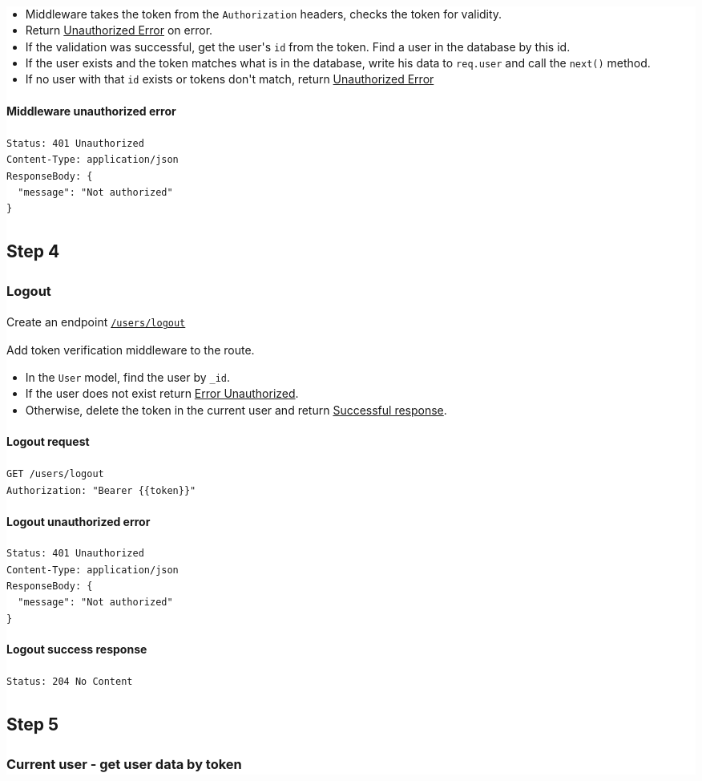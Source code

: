 - Middleware takes the token from the `Authorization` headers, checks the token for validity.
- Return [Unauthorized Error](#middleware-unauthorized-error) on error.
- If the validation was successful, get the user's `id` from the token. Find a user in the database by this id.
- If the user exists and the token matches what is in the database, write his data to `req.user` and call the `next()` method.
- If no user with that `id` exists or tokens don't match, return [Unauthorized Error](#middleware-unauthorized-error)

#### Middleware unauthorized error

```shell
Status: 401 Unauthorized
Content-Type: application/json
ResponseBody: {
  "message": "Not authorized"
}
```

## Step 4

### Logout

Create an endpoint [`/users/logout`](#logout-request)

Add token verification middleware to the route.

- In the `User` model, find the user by `_id`.
- If the user does not exist return [Error Unauthorized](#logout-unauthorized-error).
- Otherwise, delete the token in the current user and return [Successful response](#logout-success-response).

#### Logout request

```shell
GET /users/logout
Authorization: "Bearer {{token}}"
```

#### Logout unauthorized error

```shell
Status: 401 Unauthorized
Content-Type: application/json
ResponseBody: {
  "message": "Not authorized"
}
```

#### Logout success response

```shell
Status: 204 No Content
```

## Step 5
### Current user - get user data by token
